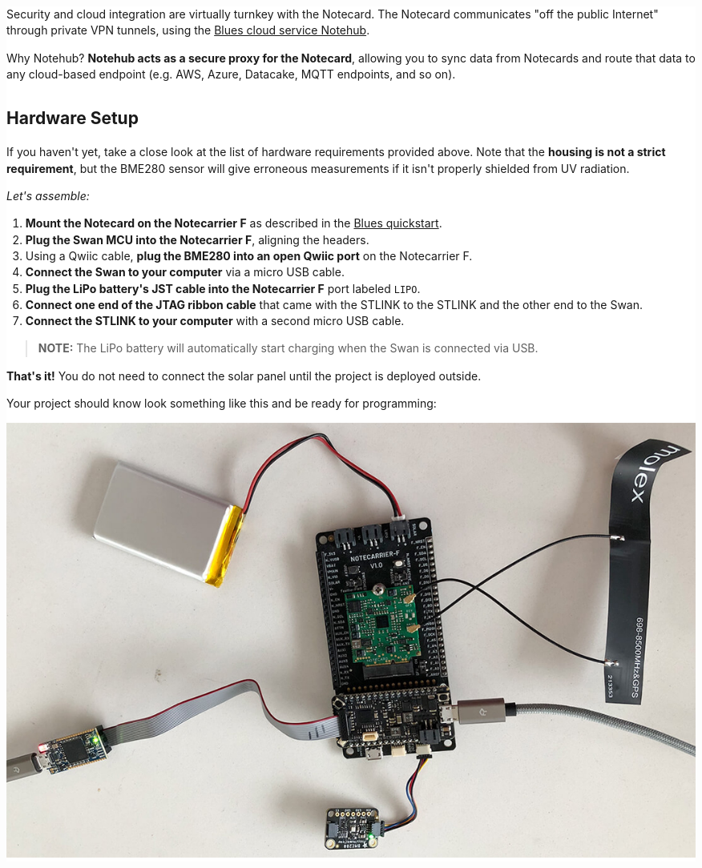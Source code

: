 Security and cloud integration are virtually turnkey with the Notecard. The Notecard communicates "off the public Internet" through private VPN tunnels, using the [Blues cloud service Notehub](https://blues.io/products/notehub/?utm_source=hackster&utm_medium=web&utm_campaign=featured-project&utm_content=indoor-asset-tracking).

Why Notehub? **Notehub acts as a secure proxy for the Notecard**, allowing you to sync data from Notecards and route that data to any cloud-based endpoint (e.g. AWS, Azure, Datacake, MQTT endpoints, and so on).

## Hardware Setup

If you haven't yet, take a close look at the list of hardware requirements provided above. Note that the **housing is not a strict requirement**, but the BME280 sensor will give erroneous measurements if it isn't properly shielded from UV radiation.

*Let's assemble:*

1. **Mount the Notecard on the Notecarrier F** as described in the [Blues quickstart](https://dev.blues.io/quickstart/blues-quickstart/).
2. **Plug the Swan MCU into the Notecarrier F**, aligning the headers.
3. Using a Qwiic cable, **plug the BME280 into an open Qwiic port** on the Notecarrier F.
4. **Connect the Swan to your computer** via a micro USB cable.
5. **Plug the LiPo battery's JST cable into the Notecarrier F** port labeled `LIPO`.
6. **Connect one end of the JTAG ribbon cable** that came with the STLINK to the STLINK and the other end to the Swan.
7. **Connect the STLINK to your computer** with a second micro USB cable.

> **NOTE:** The LiPo battery will automatically start charging when the Swan is connected via USB.

**That's it!** You do not need to connect the solar panel until the project is deployed outside.

Your project should know look something like this and be ready for programming:

![](project.jpg)
